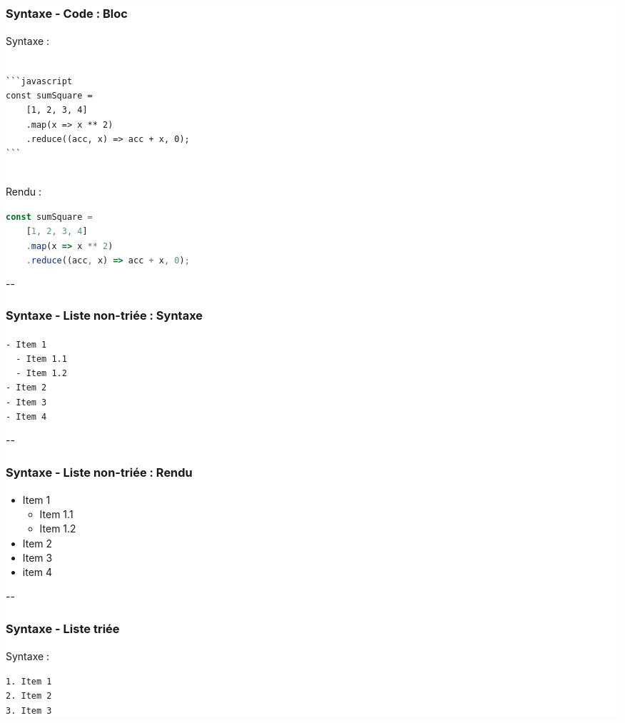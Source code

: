 ### Syntaxe - Code : Bloc

Syntaxe :

<pre>
<code class="language-raw">
```javascript
const sumSquare =
    [1, 2, 3, 4]
    .map(x => x ** 2)
    .reduce((acc, x) => acc + x, 0);
```
</code>
</pre>

Rendu :

```javascript
const sumSquare =
    [1, 2, 3, 4]
    .map(x => x ** 2)
    .reduce((acc, x) => acc + x, 0);
```

--

### Syntaxe - Liste non-triée : Syntaxe

```raw
- Item 1
  - Item 1.1
  - Item 1.2
- Item 2
- Item 3
- Item 4
```

--

### Syntaxe - Liste non-triée : Rendu

- Item 1
  - Item 1.1
  - Item 1.2
- Item 2
- Item 3
- item 4

--

### Syntaxe - Liste triée

Syntaxe :

```raw
1. Item 1
2. Item 2
3. Item 3
```
